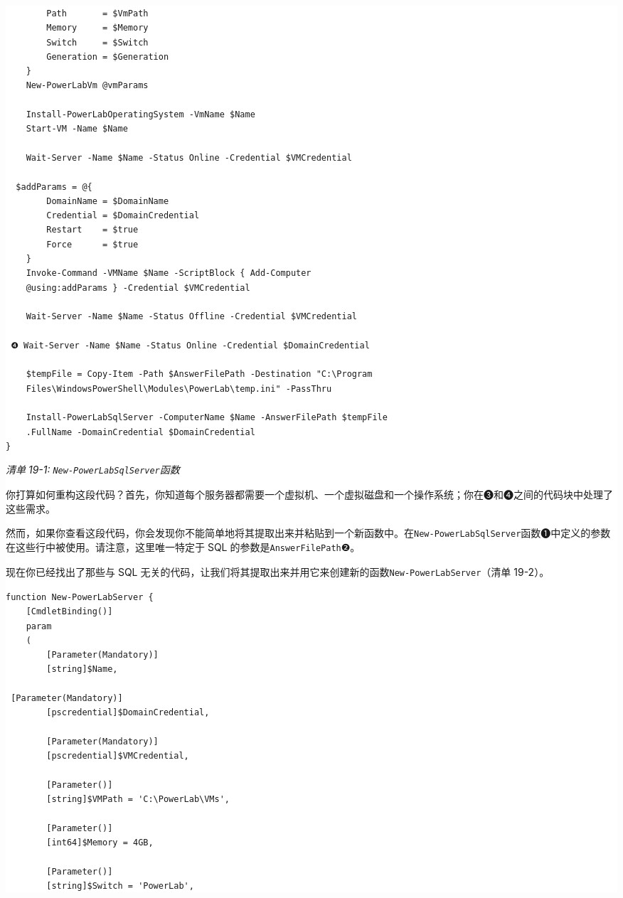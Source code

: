```
        Path       = $VmPath 
        Memory     = $Memory 
        Switch     = $Switch 
        Generation = $Generation 
    } 
    New-PowerLabVm @vmParams 

    Install-PowerLabOperatingSystem -VmName $Name 
    Start-VM -Name $Name 

    Wait-Server -Name $Name -Status Online -Credential $VMCredential 

  $addParams = @{ 
        DomainName = $DomainName 
        Credential = $DomainCredential 
        Restart    = $true 
        Force      = $true 
    } 
    Invoke-Command -VMName $Name -ScriptBlock { Add-Computer
    @using:addParams } -Credential $VMCredential 

    Wait-Server -Name $Name -Status Offline -Credential $VMCredential 

 ❹ Wait-Server -Name $Name -Status Online -Credential $DomainCredential 

    $tempFile = Copy-Item -Path $AnswerFilePath -Destination "C:\Program
    Files\WindowsPowerShell\Modules\PowerLab\temp.ini" -PassThru 

    Install-PowerLabSqlServer -ComputerName $Name -AnswerFilePath $tempFile
    .FullName -DomainCredential $DomainCredential 
}
```

*清单 19-1: `New-PowerLabSqlServer`函数*

你打算如何重构这段代码？首先，你知道每个服务器都需要一个虚拟机、一个虚拟磁盘和一个操作系统；你在❸和❹之间的代码块中处理了这些需求。

然而，如果你查看这段代码，你会发现你不能简单地将其提取出来并粘贴到一个新函数中。在`New-PowerLabSqlServer`函数❶中定义的参数在这些行中被使用。请注意，这里唯一特定于 SQL 的参数是`AnswerFilePath`❷。

现在你已经找出了那些与 SQL 无关的代码，让我们将其提取出来并用它来创建新的函数`New-PowerLabServer`（清单 19-2）。

```
function New-PowerLabServer { 
    [CmdletBinding()] 
    param 
    ( 
        [Parameter(Mandatory)] 
        [string]$Name, 

 [Parameter(Mandatory)] 
        [pscredential]$DomainCredential, 

        [Parameter(Mandatory)] 
        [pscredential]$VMCredential, 

        [Parameter()] 
        [string]$VMPath = 'C:\PowerLab\VMs', 

        [Parameter()] 
        [int64]$Memory = 4GB, 

        [Parameter()] 
        [string]$Switch = 'PowerLab', 

```